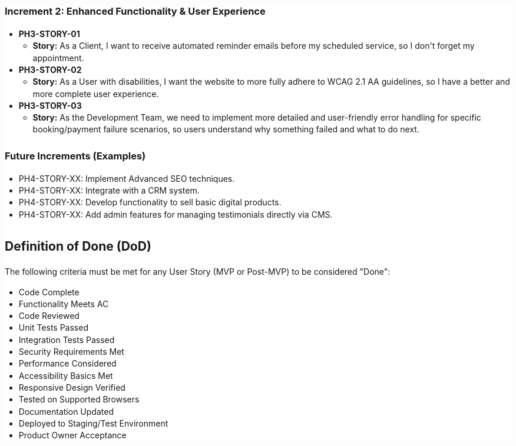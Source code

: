 ### Increment 2: Enhanced Functionality & User Experience

* **PH3-STORY-01**
    * **Story:** As a Client, I want to receive automated reminder emails before my scheduled service, so I don't forget my appointment.
* **PH3-STORY-02**
    * **Story:** As a User with disabilities, I want the website to more fully adhere to WCAG 2.1 AA guidelines, so I have a better and more complete user experience.
* **PH3-STORY-03**
    * **Story:** As the Development Team, we need to implement more detailed and user-friendly error handling for specific booking/payment failure scenarios, so users understand why something failed and what to do next.

### Future Increments (Examples)

* PH4-STORY-XX: Implement Advanced SEO techniques.
* PH4-STORY-XX: Integrate with a CRM system.
* PH4-STORY-XX: Develop functionality to sell basic digital products.
* PH4-STORY-XX: Add admin features for managing testimonials directly via CMS.

## Definition of Done (DoD)

The following criteria must be met for any User Story (MVP or Post-MVP) to be considered "Done":
* Code Complete
* Functionality Meets AC
* Code Reviewed
* Unit Tests Passed
* Integration Tests Passed
* Security Requirements Met
* Performance Considered
* Accessibility Basics Met
* Responsive Design Verified
* Tested on Supported Browsers
* Documentation Updated
* Deployed to Staging/Test Environment
* Product Owner Acceptance
